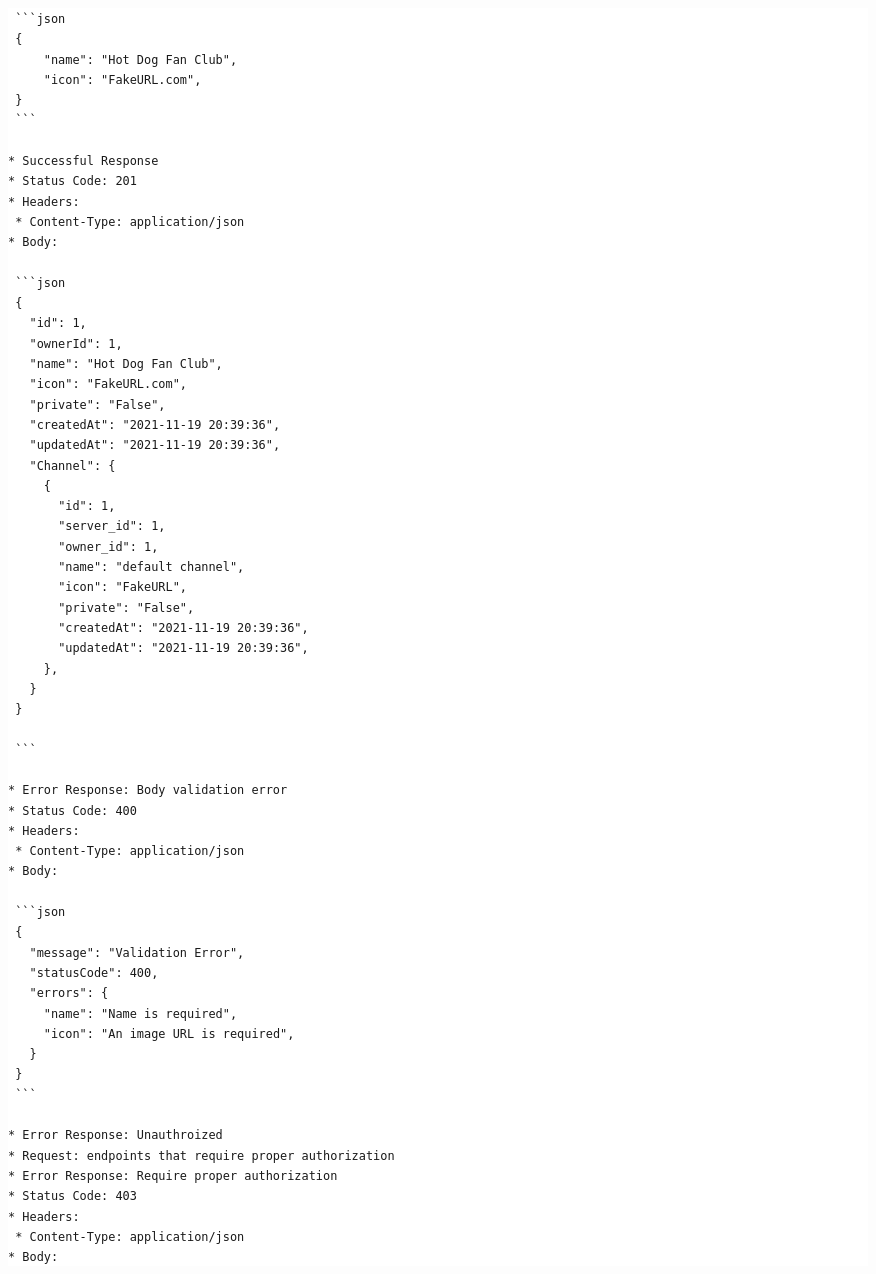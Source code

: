    ```
    ```json
    {
        "name": "Hot Dog Fan Club",
        "icon": "FakeURL.com",
    }
    ```

* Successful Response
  * Status Code: 201
  * Headers:
    * Content-Type: application/json
  * Body:

    ```json
    {
      "id": 1,
      "ownerId": 1,
      "name": "Hot Dog Fan Club",
      "icon": "FakeURL.com",
      "private": "False",
      "createdAt": "2021-11-19 20:39:36",
      "updatedAt": "2021-11-19 20:39:36",
      "Channel": {
        {
          "id": 1,
          "server_id": 1,
          "owner_id": 1,
          "name": "default channel",
          "icon": "FakeURL",
          "private": "False",
          "createdAt": "2021-11-19 20:39:36",
          "updatedAt": "2021-11-19 20:39:36",
        },
      }
    }

    ```

* Error Response: Body validation error
  * Status Code: 400
  * Headers:
    * Content-Type: application/json
  * Body:

    ```json
    {
      "message": "Validation Error",
      "statusCode": 400,
      "errors": {
        "name": "Name is required",
        "icon": "An image URL is required",
      }
    }
    ```

* Error Response: Unauthroized
  * Request: endpoints that require proper authorization
  * Error Response: Require proper authorization
  * Status Code: 403
  * Headers:
    * Content-Type: application/json
  * Body:

   ```